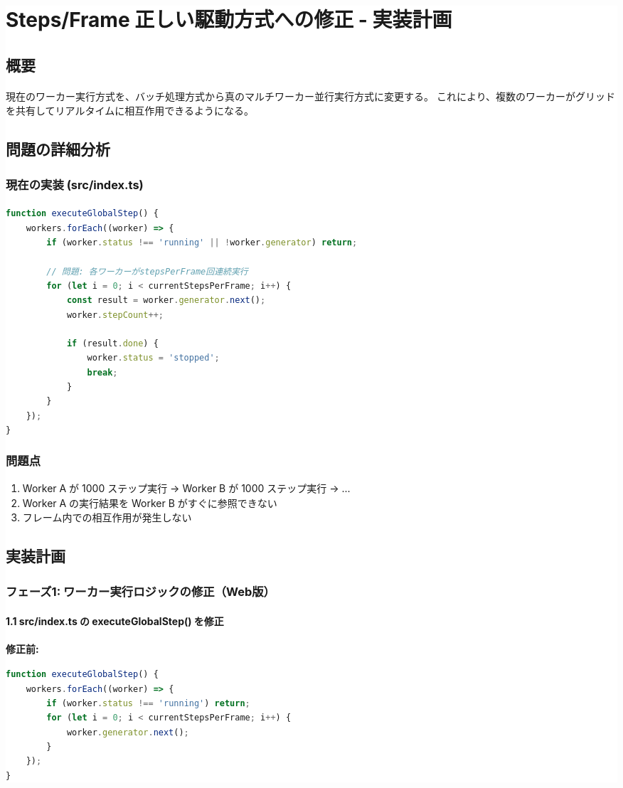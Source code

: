 # Steps/Frame 正しい駆動方式への修正 - 実装計画

## 概要

現在のワーカー実行方式を、バッチ処理方式から真のマルチワーカー並行実行方式に変更する。
これにより、複数のワーカーがグリッドを共有してリアルタイムに相互作用できるようになる。

## 問題の詳細分析

### 現在の実装 (src/index.ts)

```typescript
function executeGlobalStep() {
    workers.forEach((worker) => {
        if (worker.status !== 'running' || !worker.generator) return;
        
        // 問題: 各ワーカーがstepsPerFrame回連続実行
        for (let i = 0; i < currentStepsPerFrame; i++) {
            const result = worker.generator.next();
            worker.stepCount++;
            
            if (result.done) {
                worker.status = 'stopped';
                break;
            }
        }
    });
}
```

### 問題点
1. Worker A が 1000 ステップ実行 → Worker B が 1000 ステップ実行 → ...
2. Worker A の実行結果を Worker B がすぐに参照できない
3. フレーム内での相互作用が発生しない

## 実装計画

### フェーズ1: ワーカー実行ロジックの修正（Web版）

#### 1.1 src/index.ts の executeGlobalStep() を修正

**修正前:**
```typescript
function executeGlobalStep() {
    workers.forEach((worker) => {
        if (worker.status !== 'running') return;
        for (let i = 0; i < currentStepsPerFrame; i++) {
            worker.generator.next();
        }
    });
}
```
